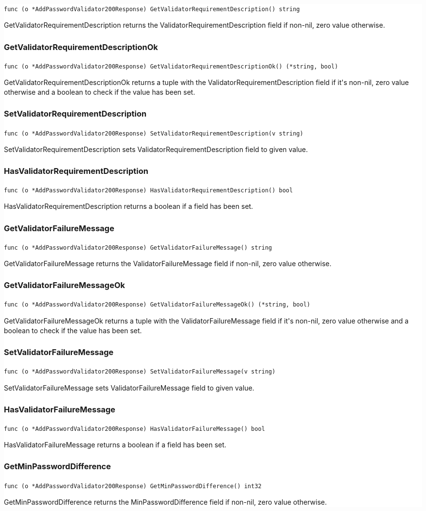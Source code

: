 `func (o *AddPasswordValidator200Response) GetValidatorRequirementDescription() string`

GetValidatorRequirementDescription returns the ValidatorRequirementDescription field if non-nil, zero value otherwise.

### GetValidatorRequirementDescriptionOk

`func (o *AddPasswordValidator200Response) GetValidatorRequirementDescriptionOk() (*string, bool)`

GetValidatorRequirementDescriptionOk returns a tuple with the ValidatorRequirementDescription field if it's non-nil, zero value otherwise
and a boolean to check if the value has been set.

### SetValidatorRequirementDescription

`func (o *AddPasswordValidator200Response) SetValidatorRequirementDescription(v string)`

SetValidatorRequirementDescription sets ValidatorRequirementDescription field to given value.

### HasValidatorRequirementDescription

`func (o *AddPasswordValidator200Response) HasValidatorRequirementDescription() bool`

HasValidatorRequirementDescription returns a boolean if a field has been set.

### GetValidatorFailureMessage

`func (o *AddPasswordValidator200Response) GetValidatorFailureMessage() string`

GetValidatorFailureMessage returns the ValidatorFailureMessage field if non-nil, zero value otherwise.

### GetValidatorFailureMessageOk

`func (o *AddPasswordValidator200Response) GetValidatorFailureMessageOk() (*string, bool)`

GetValidatorFailureMessageOk returns a tuple with the ValidatorFailureMessage field if it's non-nil, zero value otherwise
and a boolean to check if the value has been set.

### SetValidatorFailureMessage

`func (o *AddPasswordValidator200Response) SetValidatorFailureMessage(v string)`

SetValidatorFailureMessage sets ValidatorFailureMessage field to given value.

### HasValidatorFailureMessage

`func (o *AddPasswordValidator200Response) HasValidatorFailureMessage() bool`

HasValidatorFailureMessage returns a boolean if a field has been set.

### GetMinPasswordDifference

`func (o *AddPasswordValidator200Response) GetMinPasswordDifference() int32`

GetMinPasswordDifference returns the MinPasswordDifference field if non-nil, zero value otherwise.
